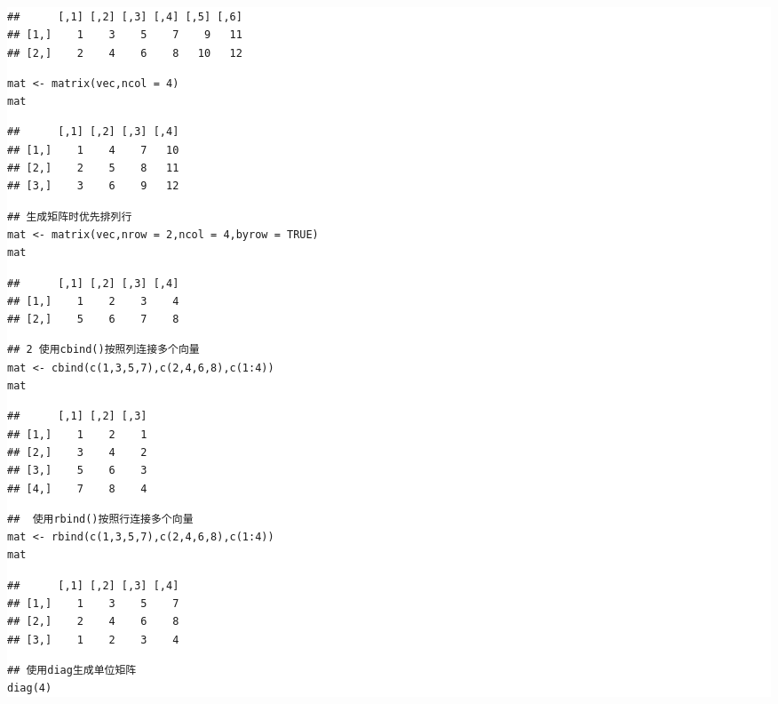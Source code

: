 ```
##      [,1] [,2] [,3] [,4] [,5] [,6]
## [1,]    1    3    5    7    9   11
## [2,]    2    4    6    8   10   12
```

```
mat <- matrix(vec,ncol = 4)
mat
```

```
##      [,1] [,2] [,3] [,4]
## [1,]    1    4    7   10
## [2,]    2    5    8   11
## [3,]    3    6    9   12
```

```
## 生成矩阵时优先排列行
mat <- matrix(vec,nrow = 2,ncol = 4,byrow = TRUE)
mat
```

```
##      [,1] [,2] [,3] [,4]
## [1,]    1    2    3    4
## [2,]    5    6    7    8
```

```
## 2 使用cbind()按照列连接多个向量
mat <- cbind(c(1,3,5,7),c(2,4,6,8),c(1:4))
mat
```

```
##      [,1] [,2] [,3]
## [1,]    1    2    1
## [2,]    3    4    2
## [3,]    5    6    3
## [4,]    7    8    4
```

```
##  使用rbind()按照行连接多个向量
mat <- rbind(c(1,3,5,7),c(2,4,6,8),c(1:4))
mat
```

```
##      [,1] [,2] [,3] [,4]
## [1,]    1    3    5    7
## [2,]    2    4    6    8
## [3,]    1    2    3    4
```

```
## 使用diag生成单位矩阵
diag(4)
```
